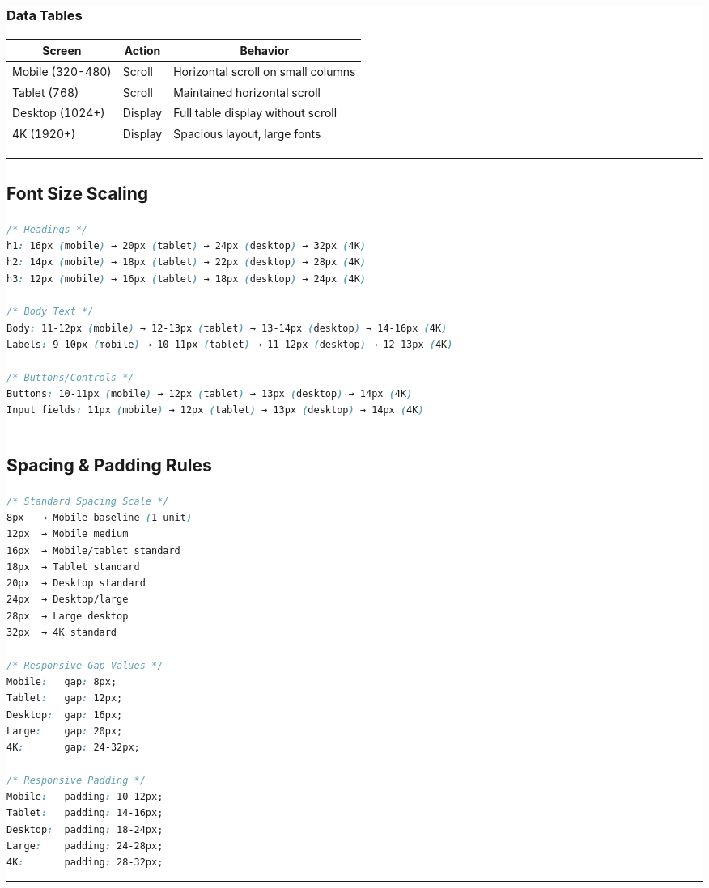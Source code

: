 ### Data Tables
| Screen | Action | Behavior |
|--------|--------|----------|
| Mobile (320-480) | Scroll | Horizontal scroll on small columns |
| Tablet (768) | Scroll | Maintained horizontal scroll |
| Desktop (1024+) | Display | Full table display without scroll |
| 4K (1920+) | Display | Spacious layout, large fonts |

---

## Font Size Scaling

```css
/* Headings */
h1: 16px (mobile) → 20px (tablet) → 24px (desktop) → 32px (4K)
h2: 14px (mobile) → 18px (tablet) → 22px (desktop) → 28px (4K)
h3: 12px (mobile) → 16px (tablet) → 18px (desktop) → 24px (4K)

/* Body Text */
Body: 11-12px (mobile) → 12-13px (tablet) → 13-14px (desktop) → 14-16px (4K)
Labels: 9-10px (mobile) → 10-11px (tablet) → 11-12px (desktop) → 12-13px (4K)

/* Buttons/Controls */
Buttons: 10-11px (mobile) → 12px (tablet) → 13px (desktop) → 14px (4K)
Input fields: 11px (mobile) → 12px (tablet) → 13px (desktop) → 14px (4K)
```

---

## Spacing & Padding Rules

```css
/* Standard Spacing Scale */
8px   → Mobile baseline (1 unit)
12px  → Mobile medium
16px  → Mobile/tablet standard
18px  → Tablet standard
20px  → Desktop standard
24px  → Desktop/large
28px  → Large desktop
32px  → 4K standard

/* Responsive Gap Values */
Mobile:   gap: 8px;
Tablet:   gap: 12px;
Desktop:  gap: 16px;
Large:    gap: 20px;
4K:       gap: 24-32px;

/* Responsive Padding */
Mobile:   padding: 10-12px;
Tablet:   padding: 14-16px;
Desktop:  padding: 18-24px;
Large:    padding: 24-28px;
4K:       padding: 28-32px;
```

---